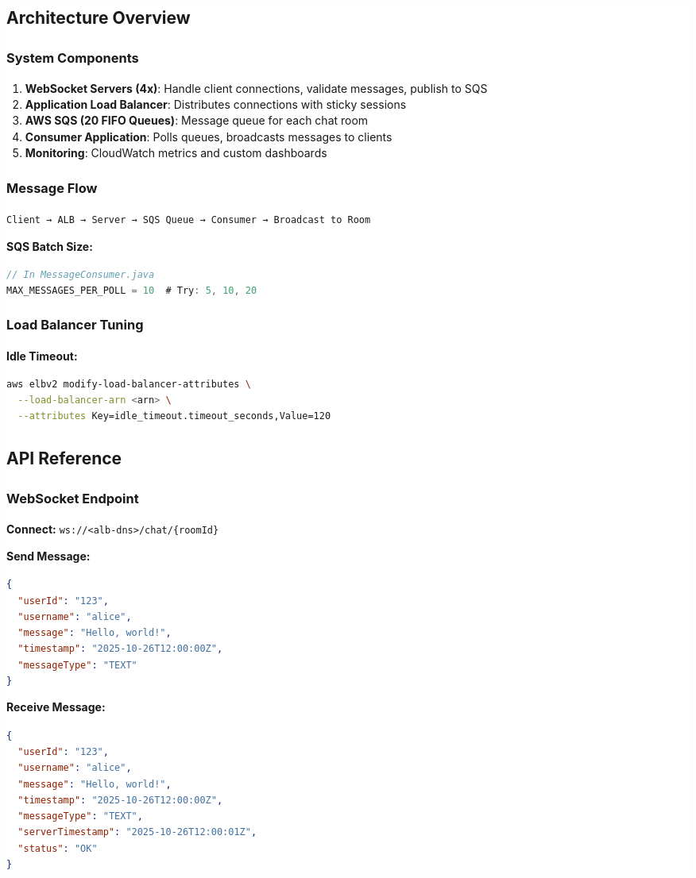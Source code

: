 ## Architecture Overview

### System Components

1. **WebSocket Servers (4x)**: Handle client connections, validate messages, publish to SQS
2. **Application Load Balancer**: Distributes connections with sticky sessions
3. **AWS SQS (20 FIFO Queues)**: Message queue for each chat room
4. **Consumer Application**: Polls queues, broadcasts messages to clients
5. **Monitoring**: CloudWatch metrics and custom dashboards

### Message Flow

```
Client → ALB → Server → SQS Queue → Consumer → Broadcast to Room
```

**SQS Batch Size:**

```java
// In MessageConsumer.java
MAX_MESSAGES_PER_POLL = 10  # Try: 5, 10, 20
```

### Load Balancer Tuning

**Idle Timeout:**

```bash
aws elbv2 modify-load-balancer-attributes \
  --load-balancer-arn <arn> \
  --attributes Key=idle_timeout.timeout_seconds,Value=120
```

## API Reference

### WebSocket Endpoint

**Connect:** `ws://<alb-dns>/chat/{roomId}`

**Send Message:**

```json
{
  "userId": "123",
  "username": "alice",
  "message": "Hello, world!",
  "timestamp": "2025-10-26T12:00:00Z",
  "messageType": "TEXT"
}
```

**Receive Message:**

```json
{
  "userId": "123",
  "username": "alice",
  "message": "Hello, world!",
  "timestamp": "2025-10-26T12:00:00Z",
  "messageType": "TEXT",
  "serverTimestamp": "2025-10-26T12:00:01Z",
  "status": "OK"
}
```
